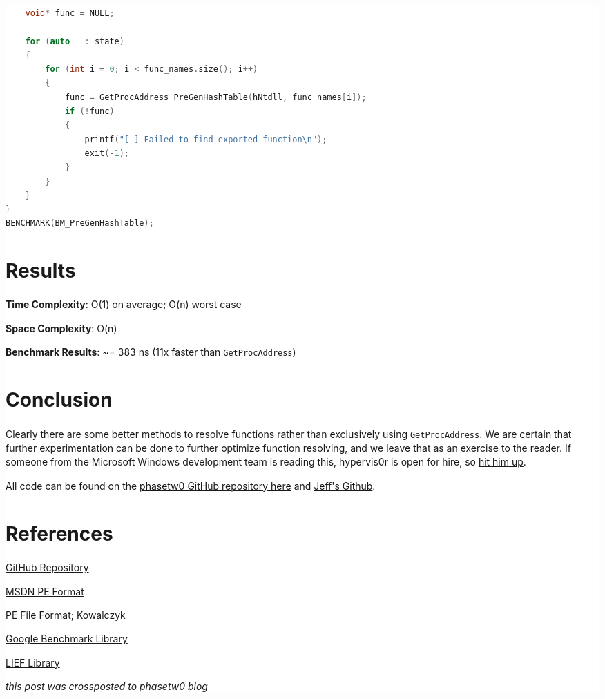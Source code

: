 ```c
	void* func = NULL;

	for (auto _ : state)
	{
		for (int i = 0; i < func_names.size(); i++)
		{
			func = GetProcAddress_PreGenHashTable(hNtdll, func_names[i]);
			if (!func)
			{
				printf("[-] Failed to find exported function\n");
				exit(-1);
			}
		}
	}
}
BENCHMARK(BM_PreGenHashTable);
```

# Results

<b>Time Complexity</b>: O(1) on average; O(n) worst case

<b>Space Complexity</b>: O(n)

<b>Benchmark Results</b>: ~= 383 ns (11x faster than `GetProcAddress`)

# Conclusion

Clearly there are some better methods to resolve functions rather than exclusively using `GetProcAddress`. We are certain that further experimentation can be done to further optimize function resolving, and we leave that as an exercise to the reader. If someone from the Microsoft Windows development team is reading this, hypervis0r is open for hire, so [hit him up](mailto:hypervis0r@phasetw0.com).

All code can be found on the [phasetw0 GitHub repository here](https://github.com/ph4s3tw0/GetProcAddressCaseStudies) and [Jeff's Github](https://github.com/0x00Jeff/BetterGetProcAddress).

# References

[GitHub Repository](https://github.com/ph4s3tw0/GetProcAddressCaseStudies)

[MSDN PE Format](https://learn.microsoft.com/en-us/windows/win32/debug/pe-format)

[PE File Format; Kowalczyk](https://blog.kowalczyk.info/articles/pefileformat.html)

[Google Benchmark Library](https://github.com/google/benchmark)

[LIEF Library](https://github.com/lief-project/LIEF)

*this post was crossposted to [phasetw0 blog](https://phasetw0.com/windows-internals/optimizing_function_resolving/)*
